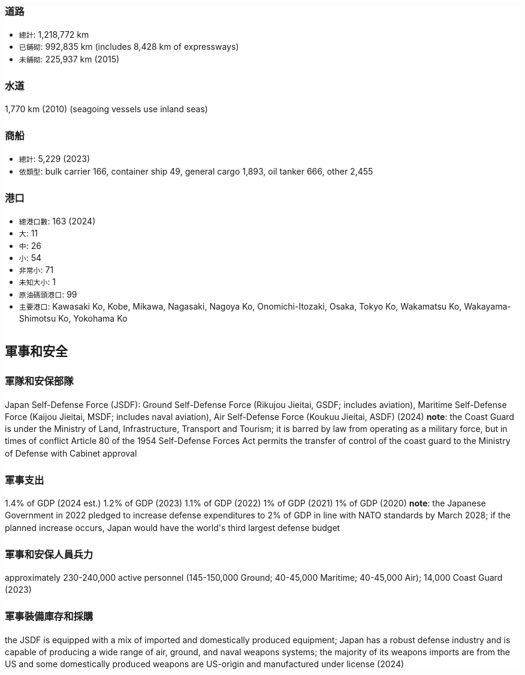 ### 道路
- `總計`: 1,218,772 km
- `已鋪砌`: 992,835 km (includes 8,428 km of expressways)
- `未鋪砌`: 225,937 km (2015)

### 水道
1,770 km (2010) (seagoing vessels use inland seas)

### 商船
- `總計`: 5,229 (2023)
- `依類型`: bulk carrier 166, container ship 49, general cargo 1,893, oil tanker 666, other 2,455

### 港口
- `總港口數`: 163 (2024)
- `大`: 11
- `中`: 26
- `小`: 54
- `非常小`: 71
- `未知大小`: 1
- `原油碼頭港口`: 99
- `主要港口`: Kawasaki Ko, Kobe, Mikawa, Nagasaki, Nagoya Ko, Onomichi-Itozaki, Osaka, Tokyo Ko, Wakamatsu Ko, Wakayama-Shimotsu Ko, Yokohama Ko

## 軍事和安全

### 軍隊和安保部隊
Japan Self-Defense Force (JSDF): Ground Self-Defense Force (Rikujou Jieitai, GSDF; includes aviation), Maritime Self-Defense Force (Kaijou Jieitai, MSDF; includes naval aviation), Air Self-Defense Force (Koukuu Jieitai, ASDF) (2024)
**note**:  the Coast Guard is under the Ministry of Land, Infrastructure, Transport and Tourism; it is barred by law from operating as a military force, but in times of conflict Article 80 of the 1954 Self-Defense Forces Act permits the transfer of control of the coast guard to the Ministry of Defense with Cabinet approval

### 軍事支出
1.4% of GDP (2024 est.)
1.2% of GDP (2023)
1.1% of GDP (2022)
1% of GDP (2021)
1% of GDP (2020)
**note**:  the Japanese Government in 2022 pledged to increase defense expenditures to 2% of GDP in line with NATO standards by March 2028; if the planned increase occurs, Japan would have the world's third largest defense budget

### 軍事和安保人員兵力
approximately 230-240,000 active personnel (145-150,000 Ground; 40-45,000 Maritime; 40-45,000 Air); 14,000 Coast Guard (2023)

### 軍事裝備庫存和採購
the JSDF is equipped with a mix of imported and domestically produced equipment; Japan has a robust defense industry and is capable of producing a wide range of air, ground, and naval weapons systems; the majority of its weapons imports are from the US and some domestically produced weapons are US-origin and manufactured under license (2024)
